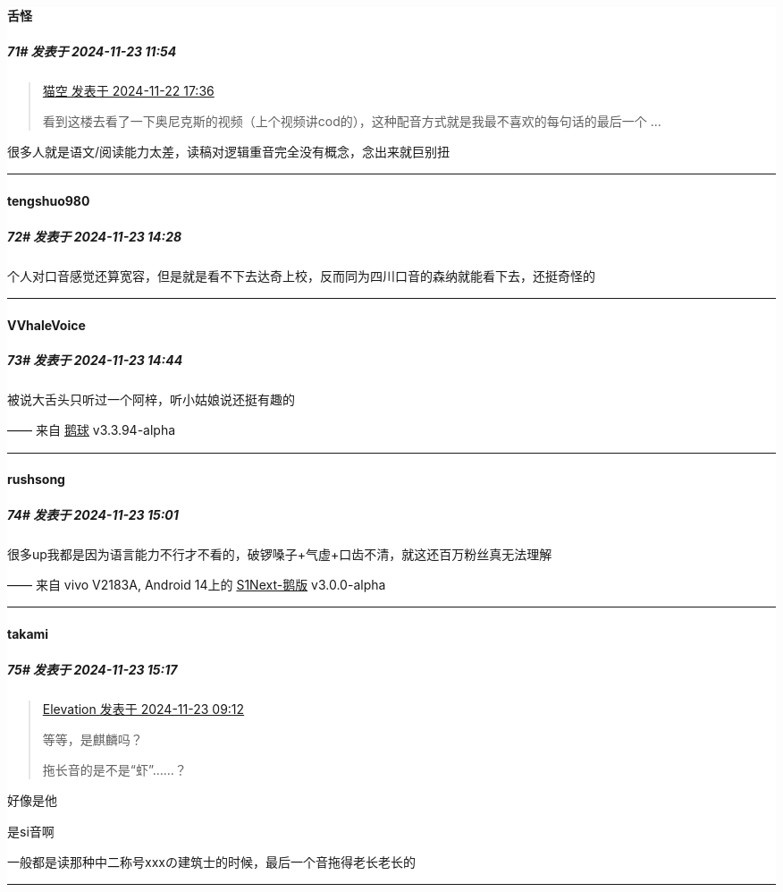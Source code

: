 ####  舌怪  
##### 71#       发表于 2024-11-23 11:54

<blockquote><a href="httphttps://bbs.saraba1st.com/2b/forum.php?mod=redirect&amp;goto=findpost&amp;pid=66755223&amp;ptid=2207847" target="_blank">猫空 发表于 2024-11-22 17:36</a>

看到这楼去看了一下奥尼克斯的视频（上个视频讲cod的），这种配音方式就是我最不喜欢的每句话的最后一个 ...</blockquote>
很多人就是语文/阅读能力太差，读稿对逻辑重音完全没有概念，念出来就巨别扭


*****

####  tengshuo980  
##### 72#       发表于 2024-11-23 14:28

个人对口音感觉还算宽容，但是就是看不下去达奇上校，反而同为四川口音的森纳就能看下去，还挺奇怪的


*****

####  VVhaleVoice  
##### 73#       发表于 2024-11-23 14:44

被说大舌头只听过一个阿梓，听小姑娘说还挺有趣的

—— 来自 [鹅球](https://www.pgyer.com/xfPejhuq) v3.3.94-alpha


*****

####  rushsong  
##### 74#       发表于 2024-11-23 15:01

很多up我都是因为语言能力不行才不看的，破锣嗓子+气虚+口齿不清，就这还百万粉丝真无法理解

—— 来自 vivo V2183A, Android 14上的 [S1Next-鹅版](https://github.com/ykrank/S1-Next/releases) v3.0.0-alpha


*****

####  takami  
##### 75#       发表于 2024-11-23 15:17

<blockquote><a href="httphttps://bbs.saraba1st.com/2b/forum.php?mod=redirect&amp;goto=findpost&amp;pid=66758329&amp;ptid=2207847" target="_blank">Elevation 发表于 2024-11-23 09:12</a>

等等，是麒麟吗？

拖长音的是不是“虾”……？</blockquote>
好像是他

是si音啊

一般都是读那种中二称号xxxの建筑士的时候，最后一个音拖得老长老长的


*****
